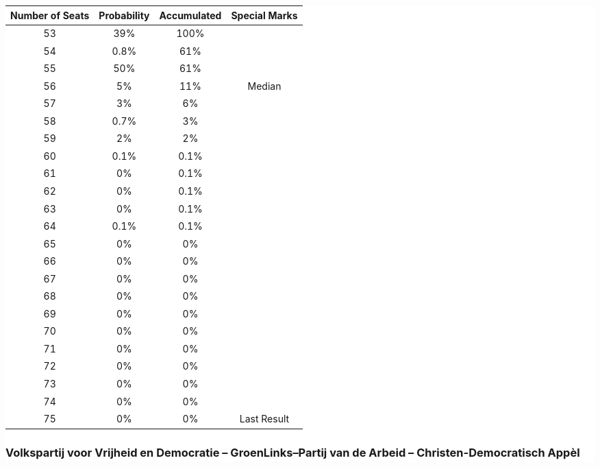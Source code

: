 | Number of Seats | Probability | Accumulated | Special Marks |
|:---------------:|:-----------:|:-----------:|:-------------:|
| 53 | 39% | 100% |  |
| 54 | 0.8% | 61% |  |
| 55 | 50% | 61% |  |
| 56 | 5% | 11% | Median |
| 57 | 3% | 6% |  |
| 58 | 0.7% | 3% |  |
| 59 | 2% | 2% |  |
| 60 | 0.1% | 0.1% |  |
| 61 | 0% | 0.1% |  |
| 62 | 0% | 0.1% |  |
| 63 | 0% | 0.1% |  |
| 64 | 0.1% | 0.1% |  |
| 65 | 0% | 0% |  |
| 66 | 0% | 0% |  |
| 67 | 0% | 0% |  |
| 68 | 0% | 0% |  |
| 69 | 0% | 0% |  |
| 70 | 0% | 0% |  |
| 71 | 0% | 0% |  |
| 72 | 0% | 0% |  |
| 73 | 0% | 0% |  |
| 74 | 0% | 0% |  |
| 75 | 0% | 0% | Last Result |

### Volkspartij voor Vrijheid en Democratie – GroenLinks–Partij van de Arbeid – Christen-Democratisch Appèl
